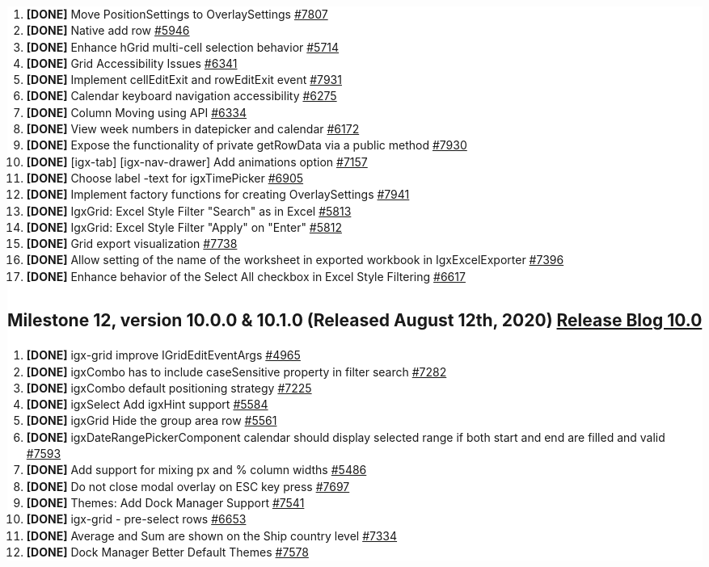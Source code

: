 1. **[DONE]** Move PositionSettings to OverlaySettings [#7807](https://github.com/IgniteUI/igniteui-angular/issues/7807)
2. **[DONE]** Native add row [#5946](https://github.com/IgniteUI/igniteui-angular/issues/5946)
3. **[DONE]** Enhance hGrid multi-cell selection behavior [#5714](https://github.com/IgniteUI/igniteui-angular/issues/5714)
4. **[DONE]** Grid Accessibility Issues [#6341](https://github.com/IgniteUI/igniteui-angular/issues/6341)
5. **[DONE]** Implement cellEditExit and rowEditExit event [#7931](https://github.com/IgniteUI/igniteui-angular/issues/7931)
6. **[DONE]** Calendar keyboard navigation accessibility [#6275](https://github.com/IgniteUI/igniteui-angular/issues/6275)
7. **[DONE]** Column Moving using API [#6334](https://github.com/IgniteUI/igniteui-angular/issues/6334)
8. **[DONE]** View week numbers in datepicker and calendar [#6172](https://github.com/IgniteUI/igniteui-angular/issues/6172)
9. **[DONE]** Expose the functionality of private getRowData via a public method [#7930](https://github.com/IgniteUI/igniteui-angular/issues/7930)
10. **[DONE]** [igx-tab] [igx-nav-drawer] Add animations option [#7157](https://github.com/IgniteUI/igniteui-angular/issues/7157)
11. **[DONE]** Choose label -text for igxTimePicker [#6905](https://github.com/IgniteUI/igniteui-angular/issues/6905)
12. **[DONE]** Implement factory functions for creating OverlaySettings [#7941](https://github.com/IgniteUI/igniteui-angular/issues/7941)
13. **[DONE]** IgxGrid: Excel Style Filter "Search" as in Excel [#5813](https://github.com/IgniteUI/igniteui-angular/issues/5813)
14. **[DONE]** IgxGrid: Excel Style Filter "Apply" on "Enter" [#5812](https://github.com/IgniteUI/igniteui-angular/issues/5812)
15. **[DONE]** Grid export visualization [#7738](https://github.com/IgniteUI/igniteui-angular/issues/7738)
16. **[DONE]** Allow setting of the name of the worksheet in exported workbook in IgxExcelExporter [#7396](https://github.com/IgniteUI/igniteui-angular/issues/7396)
17. **[DONE]** Enhance behavior of the Select All checkbox in Excel Style Filtering [#6617](https://github.com/IgniteUI/igniteui-angular/issues/6617)

## Milestone 12, version 10.0.0 & 10.1.0 (Released August 12th, 2020) [Release Blog 10.0](https://www.infragistics.com/community/blogs/b/infragistics/posts/ignite-ui-for-angular-10-0-0-release)

1. **[DONE]** igx-grid improve IGridEditEventArgs [#4965](https://github.com/IgniteUI/igniteui-angular/issues/4965)
2. **[DONE]** igxCombo has to include caseSensitive property in filter search [#7282](https://github.com/IgniteUI/igniteui-angular/issues/7282)
3. **[DONE]** igxCombo default positioning strategy [#7225](https://github.com/IgniteUI/igniteui-angular/issues/7225)
4. **[DONE]** igxSelect Add igxHint support [#5584](https://github.com/IgniteUI/igniteui-angular/issues/5584)
5. **[DONE]** igxGrid Hide the group area row [#5561](https://github.com/IgniteUI/igniteui-angular/issues/5561)
6. **[DONE]** igxDateRangePickerComponent calendar should display selected range if both start and end are filled and valid [#7593](https://github.com/IgniteUI/igniteui-angular/issues/7593)
7. **[DONE]** Add support for mixing px and % column widths [#5486](https://github.com/IgniteUI/igniteui-angular/issues/5486)
8. **[DONE]** Do not close modal overlay on ESC key press [#7697](https://github.com/IgniteUI/igniteui-angular/issues/7697)
9. **[DONE]** Themes: Add Dock Manager Support [#7541](https://github.com/IgniteUI/igniteui-angular/issues/7541)
10. **[DONE]** igx-grid - pre-select rows [#6653](https://github.com/IgniteUI/igniteui-angular/issues/6653)
11. **[DONE]** Average and Sum are shown on the Ship country level [#7334](https://github.com/IgniteUI/igniteui-angular/issues/7334)
12. **[DONE]** Dock Manager Better Default Themes [#7578](https://github.com/IgniteUI/igniteui-angular/issues/7578)